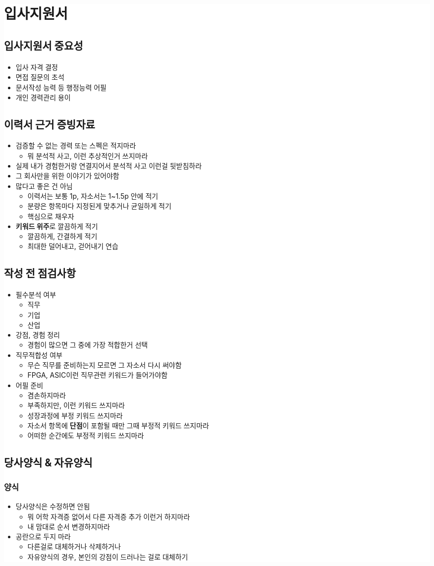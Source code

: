 # 입사지원서

## 입사지원서 중요성
- 입사 자격 결정
- 면접 질문의 초석
- 문서작성 능력 등 행정능력 어필
- 개인 경력관리 용이

## 이력서 근거 증빙자료
- 검증할 수 없는 경력 또는 스펙은 적지마라
  - 뭐 분석적 사고, 이런 추상적인거 쓰지마라
- 실제 내가 경험한거랑 연결지어서 분석적 사고 이런걸 뒷받침하라
- 그 회사만을 위한 이야기가 있어야함
- 많다고 좋은 건 아님
  - 이력서는 보통 1p, 자소서는 1~1.5p 안에 적기
  - 분량은 항목마다 지정된게 맞추거나 균일하게 적기
  - 핵심으로 채우자
- **키워드 위주**로 깔끔하게 적기
  - 깔끔하게, 간결하게 적기
  - 최대한 덜어내고, 걷어내기 연습

## 작성 전 점검사항

- 필수분석 여부
  - 직무
  - 기업
  - 산업
- 강점, 경험 정리
  - 경험이 많으면 그 중에 가장 적합한거 선택
- 직무적합성 여부
  - 무슨 직무를 준비하는지 모르면 그 자소서 다시 써야함
  - FPGA, ASIC이런 직무관련 키워드가 들어가야함
- 어필 준비
  - 겸손하지마라
  - 부족하지만, 이런 키워드 쓰지마라
  - 성장과정에 부정 키워드 쓰지마라
  - 자소서 항목에 **단점**이 포함될 때만 그때 부정적 키워드 쓰지마라
  - 어떠한 순간에도 부정적 키워드 쓰지마라

## 당사양식 & 자유양식

### 양식
- 당사양식은 수정하면 안됨
  - 뭐 어학 자격증 없어서 다른 자격증 추가 이런거 하지마라
  - 내 맘대로 순서 변경하지마라
- 공란으로 두지 마라
  - 다른걸로 대체하거나 삭제하거나
  - 자유양식의 경우, 본인의 강점이 드러나는 걸로 대체하기
